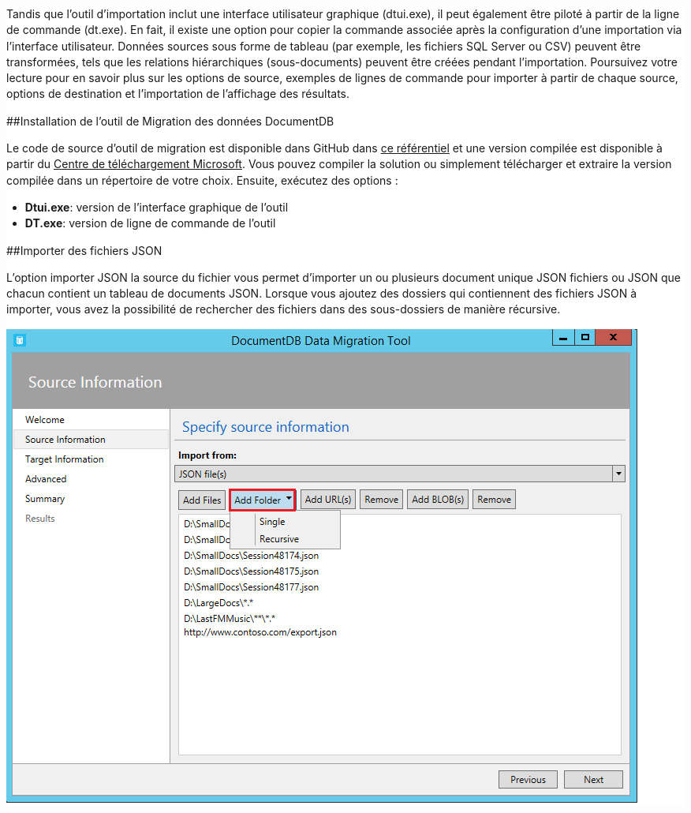 Tandis que l’outil d’importation inclut une interface utilisateur graphique (dtui.exe), il peut également être piloté à partir de la ligne de commande (dt.exe). En fait, il existe une option pour copier la commande associée après la configuration d’une importation via l’interface utilisateur. Données sources sous forme de tableau (par exemple, les fichiers SQL Server ou CSV) peuvent être transformées, tels que les relations hiérarchiques (sous-documents) peuvent être créées pendant l’importation. Poursuivez votre lecture pour en savoir plus sur les options de source, exemples de lignes de commande pour importer à partir de chaque source, options de destination et l’importation de l’affichage des résultats.


##<a id="Install"></a>Installation de l’outil de Migration des données DocumentDB

Le code de source d’outil de migration est disponible dans GitHub dans [ce référentiel](https://github.com/azure/azure-documentdb-datamigrationtool) et une version compilée est disponible à partir du [Centre de téléchargement Microsoft](http://www.microsoft.com/downloads/details.aspx?FamilyID=cda7703a-2774-4c07-adcc-ad02ddc1a44d). Vous pouvez compiler la solution ou simplement télécharger et extraire la version compilée dans un répertoire de votre choix. Ensuite, exécutez des options :

- **Dtui.exe**: version de l’interface graphique de l’outil
- **DT.exe**: version de ligne de commande de l’outil

##<a id="JSON"></a>Importer des fichiers JSON

L’option importer JSON la source du fichier vous permet d’importer un ou plusieurs document unique JSON fichiers ou JSON que chacun contient un tableau de documents JSON. Lorsque vous ajoutez des dossiers qui contiennent des fichiers JSON à importer, vous avez la possibilité de rechercher des fichiers dans des sous-dossiers de manière récursive.

![Options de source de fichier de capture d’écran de JSON - outils de migration de base de données](./media/documentdb-import-data/jsonsource.png)
